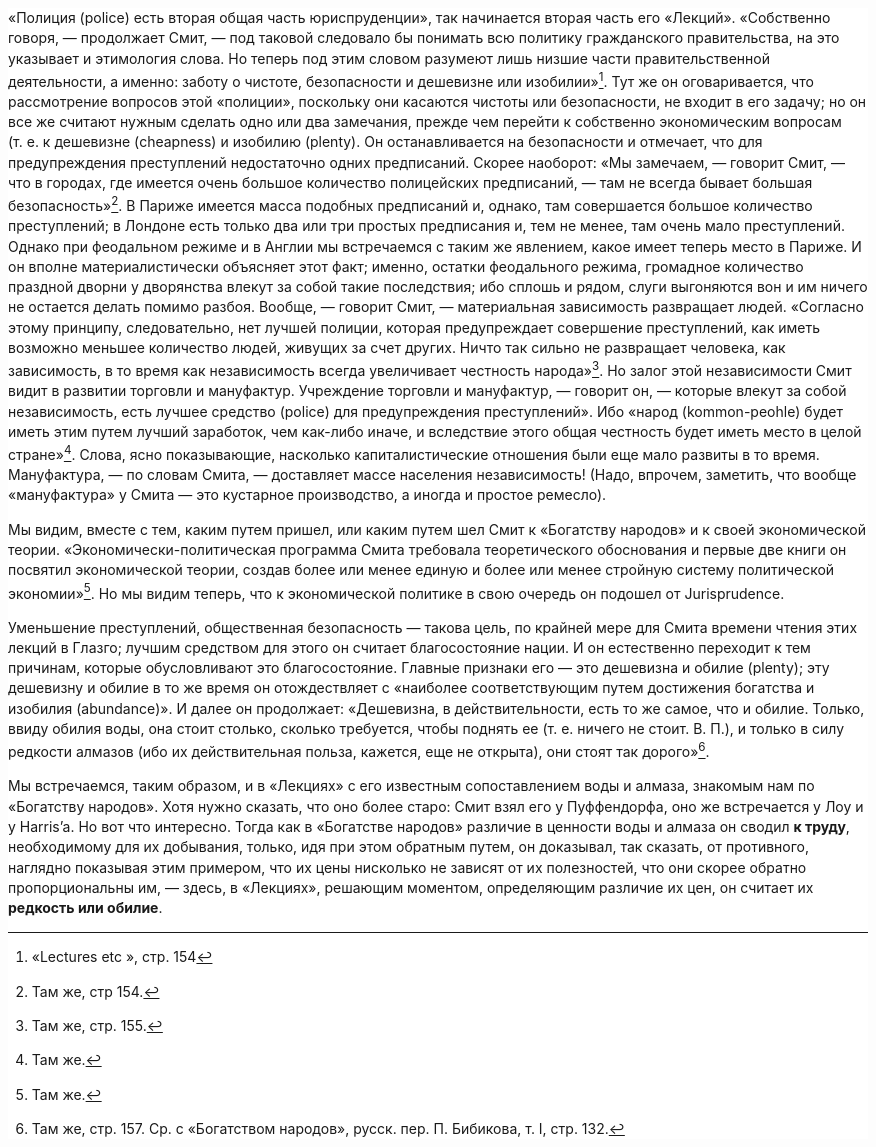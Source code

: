 «Полиция (police) есть вторая общая часть юриспруденции», так начинается вторая часть его «Лекций». «Собственно говоря, — продолжает Смит, — под таковой следовало бы понимать всю политику гражданского правительства, на это указывает и этимология слова. Но теперь под этим словом разумеют лишь низшие части правительственной деятельности, а именно: заботу о чистоте, безопасности и дешевизне или изобилии»[^11]. Тут же он оговаривается, что рассмотрение вопросов этой «полиции», поскольку они касаются чистоты или безопасности, не входит в его задачу; но он все же считают нужным сделать одно или два замечания, прежде чем перейти к собственно экономическим вопросам (т. е. к дешевизне (cheapness) и изобилию (plenty). Он останавливается на безопасности и отмечает, что для предупреждения преступлений недостаточно одних предписаний. Скорее наоборот: «Мы замечаем, — говорит Смит, — что в городах, где имеется очень большое количество полицейских предписаний, — там не всегда бывает большая безопасность»[^12]. В Париже имеется масса подобных предписаний и, однако, там совершается большое количество преступлений; в Лондоне есть только два или три простых предписания и, тем не менее, там очень мало преступлений. Однако при феодальном режиме и в Англии мы встречаемся с таким же явлением, какое имеет теперь место в Париже. И он вполне материалистически объясняет этот факт; именно, остатки феодального режима, громадное количество праздной дворни у дворянства влекут за собой такие последствия; ибо сплошь и рядом, слуги выгоняются вон и им ничего не остается делать помимо разбоя. Вообще, — говорит Смит, — материальная зависимость развращает людей. «Согласно этому принципу, следовательно, нет лучшей полиции, которая предупреждает совершение преступлений, как иметь возможно меньшее количество людей, живущих за счет других. Ничто так сильно не развращает человека, как зависимость, в то время как независимость всегда увеличивает честность народа»[^13]. Но залог этой независимости Смит видит в развитии торговли и мануфактур. Учреждение торговли и мануфактур, — говорит он, — которые влекут за собой независимость, есть лучшее средство (police) для предупреждения преступлений». Ибо «народ (kommon-peohle) будет иметь этим путем лучший заработок, чем как-либо иначе, и вследствие этого общая честность будет иметь место в целой стране»[^14]. Слова, ясно показывающие, насколько капиталистические отношения были еще мало развиты в то время. Мануфактура, — по словам Смита, — доставляет массе населения независимость! (Надо, впрочем, заметить, что вообще «мануфактура» у Смита — это кустарное производство, а иногда и простое ремесло).

[^11]:  «Lectures etc », стр. 154
[^12]:  Там же, стр 154.
[^13]:  Там же, стр. 155.
[^14]:  Там же.

 

Мы видим, вместе с тем, каким путем пришел, или каким путем шел Смит к «Богатству народов» и к своей экономической теории. «Экономически-политическая программа Смита требовала теоретического обоснования и первые две книги он посвятил экономической теории, создав более или менее единую и более или менее стройную систему политической экономии»[^15]. Но мы видим теперь, что к экономической политике в свою очередь он подошел от Jurisprudence.

[^15]:  Там же.

 

Уменьшение преступлений, общественная безопасность — такова цель, по крайней мере для Смита времени чтения этих лекций в Глазго; лучшим средством для этого он считает благосостояние нации. И он естественно переходит к тем причинам, которые обусловливают это благосостояние. Главные признаки его — это дешевизна и обилие (plenty); эту дешевизну и обилие в то же время он отождествляет с «наиболее соответствующим путем достижения богатства и изобилия (abundance)». И далее он продолжает: «Дешевизна, в действительности, есть то же самое, что и обилие. Только, ввиду обилия воды, она стоит столько, сколько требуется, чтобы поднять ее (т. е. ничего не стоит. В. П.), и только в силу редкости алмазов (ибо их действительная польза, кажется, еще не открыта), они стоят так дорого»[^16].

[^16]:  Там же, стр. 157. Ср. с «Богатством народов», русск. пер. П. Бибикова, т. I, стр. 132.

 

Мы встречаемся, таким образом, и в «Лекциях» с его известным сопоставлением воды и алмаза, знакомым нам по «Богатству народов». Хотя нужно сказать, что оно более старо: Смит взял его у Пуффендорфа, оно же встречается у Лоу и у Harris’a. Но вот что интересно. Тогда как в «Богатстве народов» различие в ценности воды и алмаза он сводил **к труду**, необходимому для их добывания, только, идя при этом обратным путем, он доказывал, так сказать, от противного, наглядно показывая этим примером, что их цены нисколько не зависят от их полезностей, что они скорее обратно пропорциональны им, — здесь, в «Лекциях», решающим моментом, определяющим различие их цен, он считает их **редкость или обилие**.


[^1]: «Проблема ценности и прибыли в учении А. Смита». Статья в сборн. «Проблемы теоретической экономии». М. 1925.
[^2]:  Ук. ст., стр 2 – 29.
[^3]:  Русск. пер. М. 1914. стр. 30.
[^4]:  Ук. с., стр, 45. Добавим, что в действительности дело обстоит скорее наоборот.
[^5]:  Там же.
[^6]:  «Lectures on Justice, Police. Revenue and Arms», delivered in the University of Glasgou by Adam Smith. Edited by Edwine Cannan, Oxford, 1896.
[^7]:  Нов. изд. 1924 r.
[^8]:  Проф. В. M. Штейн, Развитие эконом. жизни, т. I, 1924. Ленинград.
[^9]:  См. A. Delatour, Adam Smith, sa vie, ses trouvaux, ses doctrines, Paris 1886, стр 28.
[^10]:  «Lectures on Justice, Police, Revenue and Arms», Introduction, стр. XX.
[^17]:  «Lectures etc.», стр. 160.
[^18]:  Статья «Epingle» в V томе «Encyclopé‎die», 1755 г.
[^19]:  «Lectures etc », стр. 206.
[^20]:  По этому можно судить, насколько понимает экономическую систему у Смита хотя бы Штольцман, если он выставляет такое положение: «Адам Смит и те, кто ему следовали, имели в виду разделения труда только в пределах фабрики» K. Stolzmann, Die Krisis in der heutigen Nationalӧkonomie. Jena 1925, стр. 113.
[^21]:  «Scotch agriculture was not born in 1740, even in the Lothians». John Rae, Life of Adam Smith, London. 1895, стр. 18.
[^22]:  «Lectures etc.», стр. 172.
[^23]:  «Lectures etc.», стр. 172—173.
[^24]:  «Богатство народов». Русск. пер. П. Бибикова, 1866, т. I, стр. 133.
[^25]:  См. там же, стр. 93 и сл.
[^26]:  «Lectures etc.», стр. 173.
[^27]:  «Естественную награду, или плату за труд, — говорит Смит, — составляет произведение труда». «В первобытном состоянии общества всё произведение безраздельно принадлежало работнику» («Богатство народов», I т. Русск. пер., стр. 190). Работнику же принадлежала, следовательно, и вся ценность, созданная им. Но, с другой стороны, она составляла его вознаграждение, она была в то же время и ценностью его труда.
[^28]:  См. мою статью, стр. 60–61.
[^29]:  К. Маркс, Теории прибавочной ценности, II, 1923, стр. 10.
[^30]: К. Маркс, Теории прибавочной ценности, 1906, т. I, стр. 133.
[^31]:  «Lectures etc.», стр. 178.
[^32]:  Там же.
[^33]:  Там же, стр. 173.
[^34]:  Там же, стр. 176.
[^35]:  «Lectures etc.», стр. 174.
[^36]:  Там же, стр. 175.
[^37]:  Там же, стр. 176.
[^38]:  Там же, стр. 178.
[^39]:  К. Маркс. Введение к критике политической экономии, см. его «К критике пол. эк.» М. 1923, стр. 29.
[^40]:  См. Introduction к «Lectures etc.».
[^41]:  «Lectures etc.», стр. 173.
[^42]:  Там же.
[^43]:  Там же.
[^44]:  Там же, стр. 177.
[^45]: Там же, стр. 177.
[^46]:  Там же.
[^47]:  «Lectures etc.», стр. 179.
[^48]:  Там же, стр. 178.
[^49]:  Там же, стр. 180.
[^50]:  W. Petty. Les oevreus économiques money (франц. пер.), т. I, Paris, 1905, стр. 51.
[^51]:  «We have showū what rendered money the measure of value, but it is to be observed that labour, not money is the true measure of value». «Lectures etc.», стр. 190.
[^52]:  «Lectures etc.», стр. 198.
[^53]:  См., напр., там же, стр. 197—198.
[^54]: К. Маркс, Капитал, т. I, русск. пер. 1907 г., стр. 18–19.
[^55]:  A. Delatour, A. Smith, стр. 168—169.